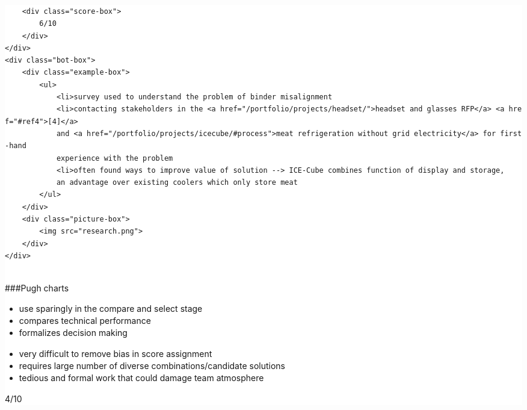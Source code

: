		<div class="score-box">
			6/10
		</div>
	</div>
	<div class="bot-box">
		<div class="example-box">
			<ul>
				<li>survey used to understand the problem of binder misalignment
				<li>contacting stakeholders in the <a href="/portfolio/projects/headset/">headset and glasses RFP</a> <a href="#ref4">[4]</a>
				and <a href="/portfolio/projects/icecube/#process">meat refrigeration without grid electricity</a> for first-hand 
				experience with the problem
				<li>often found ways to improve value of solution --> ICE-Cube combines function of display and storage, 
				an advantage over existing coolers which only store meat
			</ul>
		</div>
		<div class="picture-box">
			<img src="research.png">
		</div>
	</div>	
</div>

<br>
<a name="pugh"> </a>
###Pugh charts
<div class="tool-box">
	<div class="top-box">
		<div class="pro-box">
			<ul>
				<li>use sparingly in the compare and select stage
				<li>compares technical performance
				<li>formalizes decision making
			</ul>
		</div>
		<div class="con-box">
			<ul>
				<li>very difficult to remove bias in score assignment
				<li>requires large number of diverse combinations/candidate solutions
				<li>tedious and formal work that could damage team atmosphere
			</ul>
		</div>
		<div class="score-box">
			4/10
		</div>
	</div>
	<div class="bot-box">
		<div class="example-box">
			<ul>